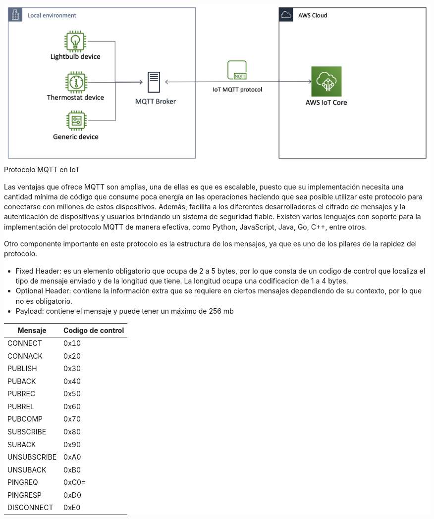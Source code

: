 ![mqtt en iot](src/content/docs/images/iotmqtt.jpg)
Protocolo MQTT en IoT

Las ventajas que ofrece MQTT son amplias, una de ellas es que es escalable, puesto que su implementación necesita una cantidad mínima de código que consume poca energía en las operaciones haciendo que sea posible utilizar este protocolo para conectarse con millones de estos dispositivos. Además, facilita a los diferentes desarrolladores el cifrado de mensajes y la autenticación de dispositivos y usuarios brindando un sistema de seguridad fiable. Existen varios lenguajes con soporte para la implementación del protocolo MQTT de manera efectiva, como Python, JavaScript, Java, Go, C++, entre otros.

Otro componente importante en este protocolo es la estructura de los mensajes, ya que es uno de los pilares de la rapidez del protocolo. 

* Fixed Header: es un elemento obligatorio que ocupa de 2 a 5 bytes, por lo que consta de un codigo de control que localiza el tipo de mensaje enviado y de la longitud que tiene. La longitud ocupa una codificacion de 1 a 4 bytes.
* Optional Header: contiene la información extra que se requiere en ciertos mensajes dependiendo de su contexto, por lo que no es obligatorio.
* Payload: contiene el mensaje y puede tener un máximo de 256 mb

| Mensaje | Codigo de control |
|--------------|--------------|
| CONNECT       | 0x10              |
| CONNACK       | 0x20              |
| PUBLISH       | 0x30              |
| PUBACK        | 0x40              |
| PUBREC        | 0x50              |
| PUBREL        | 0x60              |
| PUBCOMP       | 0x70              |
| SUBSCRIBE     | 0x80              |
| SUBACK        | 0x90              |
| UNSUBSCRIBE   | 0xA0              |
| UNSUBACK      | 0xB0              |
| PINGREQ       | 0xC0=            |
| PINGRESP      | 0xD0              |
| DISCONNECT    | 0xE0              |
